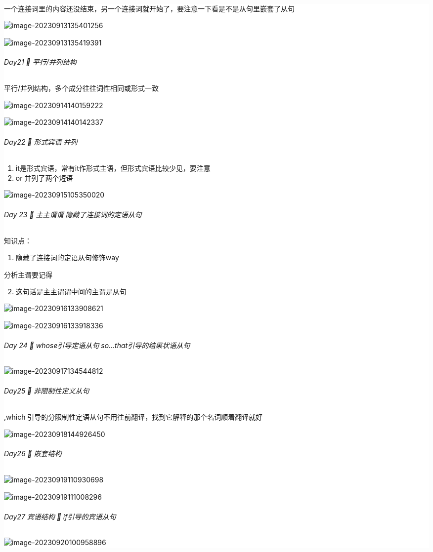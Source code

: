 一个连接词里的内容还没结束，另一个连接词就开始了，要注意一下看是不是从句里嵌套了从句

![image-20230913135401256](/Users/yuebinghui/Documents/program/github/note/images/image-20230913135401256.png)

![image-20230913135419391](/Users/yuebinghui/Documents/program/github/note/images/image-20230913135419391.png)

###### Day21 🌟 平行/并列结构

平行/并列结构，多个成分往往词性相同或形式一致

![image-20230914140159222](/Users/yuebinghui/Documents/program/github/note/images/image-20230914140159222.png)

![image-20230914140142337](/Users/yuebinghui/Documents/program/github/note/images/image-20230914140142337.png)

###### Day22 🌟 形式宾语 并列

1. it是形式宾语，常有it作形式主语，但形式宾语比较少见，要注意
2. or 并列了两个短语

![image-20230915105350020](/Users/yuebinghui/Documents/program/github/note/images/image-20230915105350020.png)

###### Day 23 🌟 主主谓谓 隐藏了连接词的定语从句

知识点：

1. 隐藏了连接词的定语从句修饰way

分析主谓要记得

2. 这句话是主主谓谓中间的主谓是从句

![image-20230916133908621](/Users/yuebinghui/Documents/program/github/note/images/image-20230916133908621.png)

![image-20230916133918336](/Users/yuebinghui/Documents/program/github/note/images/image-20230916133918336.png)

###### Day 24 🌟 whose引导定语从句 so...that引导的结果状语从句

![image-20230917134544812](/Users/yuebinghui/Documents/program/github/note/images/image-20230917134544812.png)

###### Day25 🌟 非限制性定义从句

,which 引导的分限制性定语从句不用往前翻译，找到它解释的那个名词顺着翻译就好

![image-20230918144926450](/Users/yuebinghui/Documents/program/github/note/images/image-20230918144926450.png)

###### Day26 🌟 嵌套结构

![image-20230919110930698](/Users/yuebinghui/Documents/program/github/note/images/image-20230919110930698.png)

![image-20230919111008296](/Users/yuebinghui/Documents/program/github/note/images/image-20230919111008296.png)

###### Day27 宾语结构 🌟 if引导的宾语从句

![image-20230920100958896](/Users/yuebinghui/Documents/program/github/note/images/image-20230920100958896.png)
